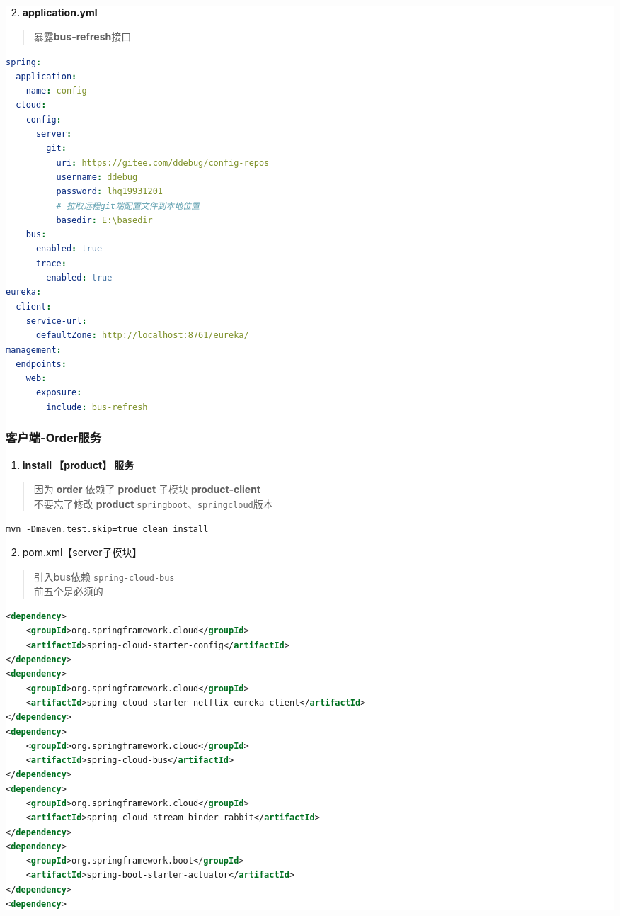 2. **application.yml**   
> 暴露**bus-refresh**接口  

```yaml
spring:
  application:
    name: config
  cloud:
    config:
      server:
        git:
          uri: https://gitee.com/ddebug/config-repos
          username: ddebug
          password: lhq19931201
          # 拉取远程git端配置文件到本地位置
          basedir: E:\basedir
    bus:
      enabled: true
      trace:
        enabled: true
eureka:
  client:
    service-url:
      defaultZone: http://localhost:8761/eureka/
management:
  endpoints:
    web:
      exposure:
        include: bus-refresh
```

### 客户端-Order服务  

1. **install 【product】 服务**  
> 因为 **order** 依赖了 **product** 子模块 **product-client**  
> 不要忘了修改 **product** ``springboot``、``springcloud``版本  

```jshelllanguage
mvn -Dmaven.test.skip=true clean install
```

2. pom.xml【server子模块】  
> 引入bus依赖 ``spring-cloud-bus``     
> 前五个是必须的  

```xml
<dependency>
    <groupId>org.springframework.cloud</groupId>
    <artifactId>spring-cloud-starter-config</artifactId>
</dependency>
<dependency>
    <groupId>org.springframework.cloud</groupId>
    <artifactId>spring-cloud-starter-netflix-eureka-client</artifactId>
</dependency>
<dependency>
    <groupId>org.springframework.cloud</groupId>
    <artifactId>spring-cloud-bus</artifactId>
</dependency>
<dependency>
    <groupId>org.springframework.cloud</groupId>
    <artifactId>spring-cloud-stream-binder-rabbit</artifactId>
</dependency>
<dependency>
    <groupId>org.springframework.boot</groupId>
    <artifactId>spring-boot-starter-actuator</artifactId>
</dependency>
<dependency>
```